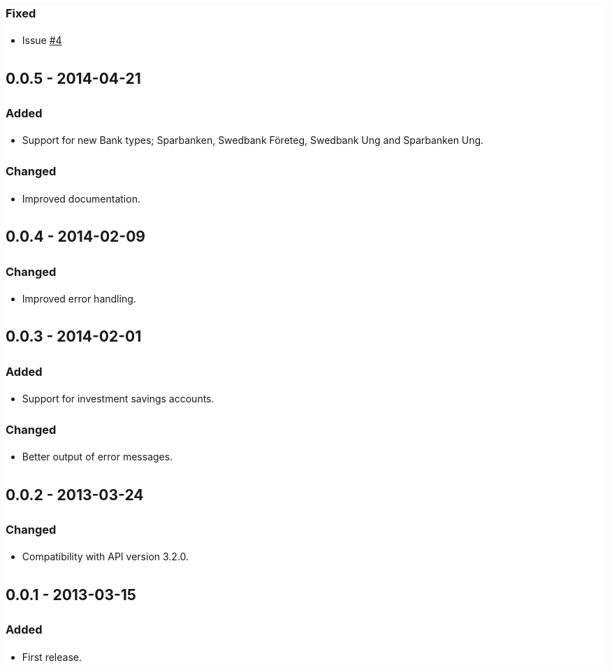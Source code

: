 ### Fixed
- Issue [#4](https://github.com/walle89/SwedbankJson/issues/4)

## 0.0.5 - 2014-04-21
### Added
- Support for new Bank types; Sparbanken, Swedbank Företeg, Swedbank Ung and Sparbanken Ung.

### Changed
- Improved documentation.

## 0.0.4 - 2014-02-09
### Changed
- Improved error handling.

## 0.0.3 - 2014-02-01
### Added
- Support for investment savings accounts.

### Changed
- Better output of error messages.

## 0.0.2 - 2013-03-24
### Changed
- Compatibility with API version 3.2.0.

## 0.0.1 - 2013-03-15
### Added
- First release.

[unreleased]: https://github.com/walle89/SwedbankJson/compare/v0.7.6...HEAD
[0.7.6]: https://github.com/walle89/SwedbankJson/compare/v0.7.5...v0.7.6
[0.7.5]: https://github.com/walle89/SwedbankJson/compare/v0.7.4...v0.7.5
[0.7.4]: https://github.com/walle89/SwedbankJson/compare/v0.7.3...v0.7.4
[0.7.3]: https://github.com/walle89/SwedbankJson/compare/v0.7.2...v0.7.3
[0.7.2]: https://github.com/walle89/SwedbankJson/compare/v0.7.1...v0.7.2
[0.7.1]: https://github.com/walle89/SwedbankJson/compare/v0.7.0...v0.7.1
[0.7.0]: https://github.com/walle89/SwedbankJson/compare/v0.6.1...v0.7.0
[0.6.1]: https://github.com/walle89/SwedbankJson/compare/v0.6.0...v0.6.1
[0.6.0]: https://github.com/walle89/SwedbankJson/compare/v0.5.2...v0.6.0
[0.5.2]: https://github.com/walle89/SwedbankJson/compare/v0.5.1...v0.5.2
[0.5.1]: https://github.com/walle89/SwedbankJson/compare/v0.5.0...v0.5.1
[0.5.0]: https://github.com/walle89/SwedbankJson/compare/v0.4.0...v0.5.0
[0.4.0]: https://github.com/walle89/SwedbankJson/compare/v0.3.4...v0.4.0
[0.3.4]: https://github.com/walle89/SwedbankJson/compare/v0.3.3...v0.3.4
[0.3.3]: https://github.com/walle89/SwedbankJson/compare/v0.3.2...v0.3.3
[0.3.2]: https://github.com/walle89/SwedbankJson/compare/v0.3.1...v0.3.2
[0.3.1]: https://github.com/walle89/SwedbankJson/compare/v0.3.0...v0.3.1
[0.3.0]: https://github.com/walle89/SwedbankJson/compare/v0.2.0...v0.3.0
[0.2.0]: https://github.com/walle89/SwedbankJson/compare/v0.1.0...v0.2.0
[README.md]: README.md